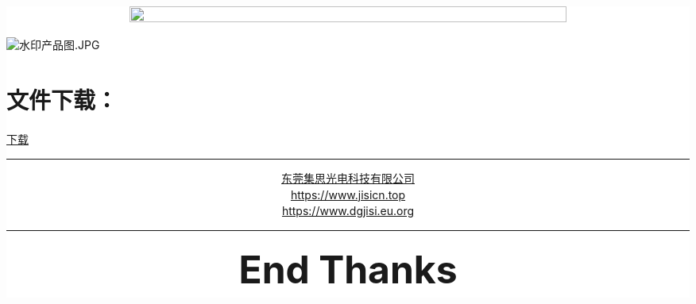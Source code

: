 

<div align="center">
    <img src="https://tc.jisicn.top/img/JS_YX_022.jpg" width="80%" height="60%"></img>
</div>

<div STYLE="page-break-after: always;"></div>

![水印产品图.JPG](https://tc.jisicn.top/img/202304122151817.JPG)

# 文件下载：
[下载]()

---

<center><a href="Https://www.jisicn.top" target="_blank">东莞集思光电科技有限公司</a></center>
<center><a href="Https://www.jisicn.top" target="_blank">https://www.jisicn.top</a></center>
<center><a href="Https://www.dgjisi.eu.org" target="_blank">https://www.dgjisi.eu.org</a></center>

---

<div align='center' ><font size='50'><b>End Thanks</b></font></div>